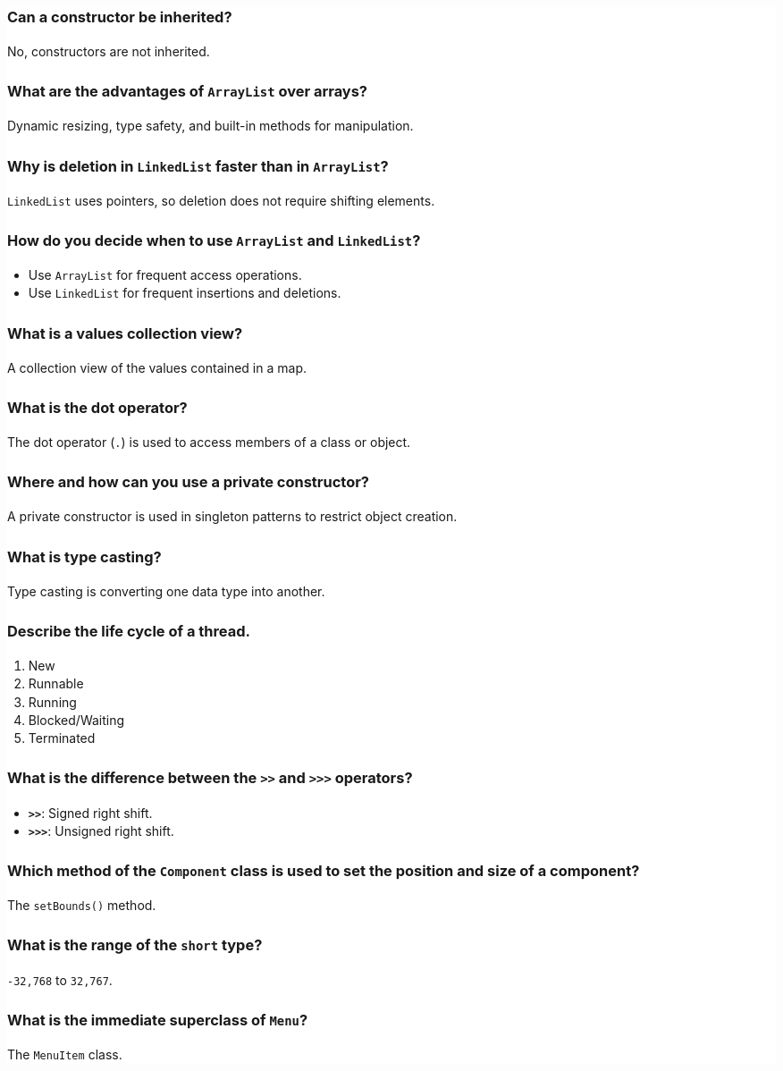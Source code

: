 ### Can a constructor be inherited?
No, constructors are not inherited.

### What are the advantages of `ArrayList` over arrays?
Dynamic resizing, type safety, and built-in methods for manipulation.

### Why is deletion in `LinkedList` faster than in `ArrayList`?
`LinkedList` uses pointers, so deletion does not require shifting elements.

### How do you decide when to use `ArrayList` and `LinkedList`?
- Use `ArrayList` for frequent access operations.
- Use `LinkedList` for frequent insertions and deletions.

### What is a values collection view?
A collection view of the values contained in a map.

### What is the dot operator?
The dot operator (`.`) is used to access members of a class or object.

### Where and how can you use a private constructor?
A private constructor is used in singleton patterns to restrict object creation.

### What is type casting?
Type casting is converting one data type into another.

### Describe the life cycle of a thread.
1. New
2. Runnable
3. Running
4. Blocked/Waiting
5. Terminated

### What is the difference between the `>>` and `>>>` operators?
- **`>>`**: Signed right shift.
- **`>>>`**: Unsigned right shift.

### Which method of the `Component` class is used to set the position and size of a component?
The `setBounds()` method.

### What is the range of the `short` type?
`-32,768` to `32,767`.

### What is the immediate superclass of `Menu`?
The `MenuItem` class.
